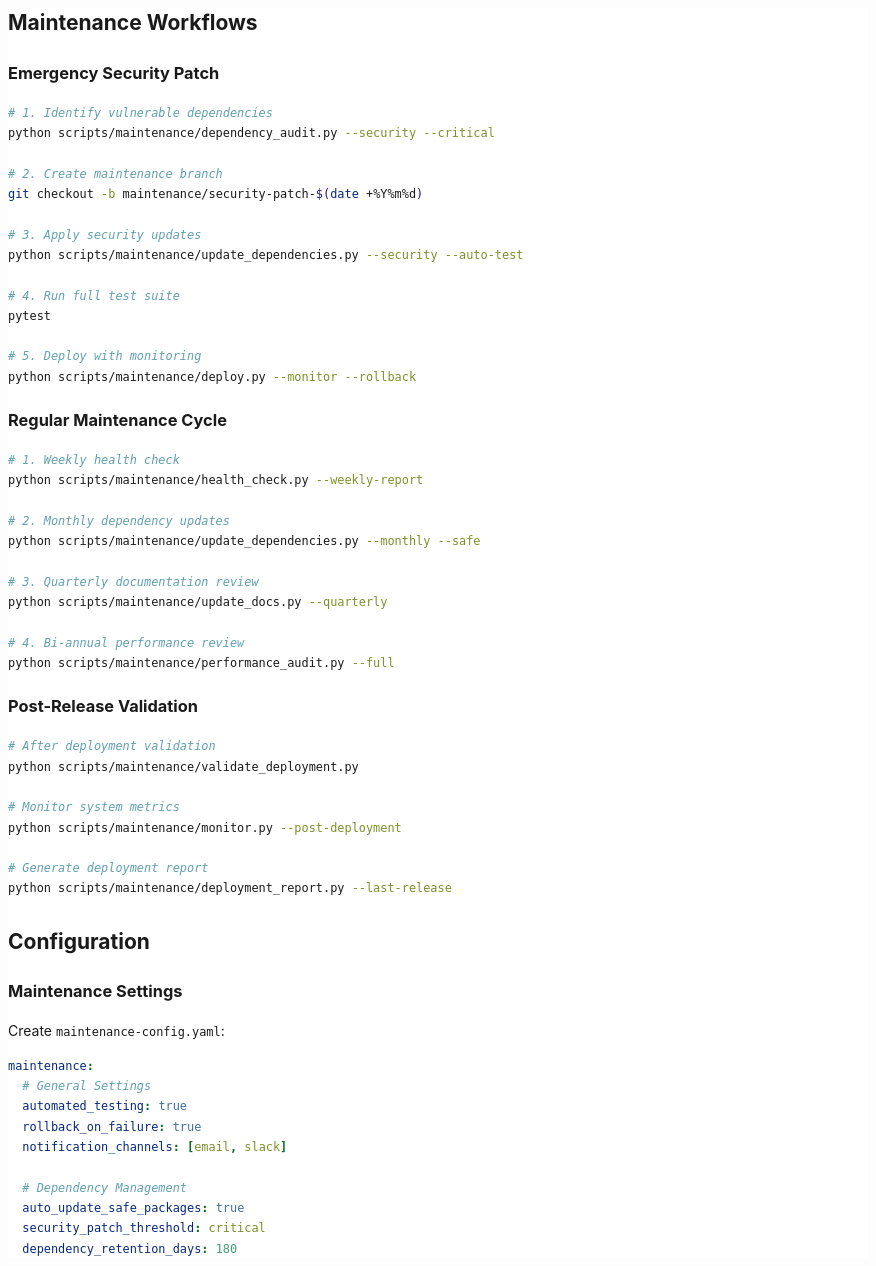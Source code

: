 ## Maintenance Workflows

### Emergency Security Patch
```bash
# 1. Identify vulnerable dependencies
python scripts/maintenance/dependency_audit.py --security --critical

# 2. Create maintenance branch
git checkout -b maintenance/security-patch-$(date +%Y%m%d)

# 3. Apply security updates
python scripts/maintenance/update_dependencies.py --security --auto-test

# 4. Run full test suite
pytest

# 5. Deploy with monitoring
python scripts/maintenance/deploy.py --monitor --rollback
```

### Regular Maintenance Cycle
```bash
# 1. Weekly health check
python scripts/maintenance/health_check.py --weekly-report

# 2. Monthly dependency updates
python scripts/maintenance/update_dependencies.py --monthly --safe

# 3. Quarterly documentation review
python scripts/maintenance/update_docs.py --quarterly

# 4. Bi-annual performance review
python scripts/maintenance/performance_audit.py --full
```

### Post-Release Validation
```bash
# After deployment validation
python scripts/maintenance/validate_deployment.py

# Monitor system metrics
python scripts/maintenance/monitor.py --post-deployment

# Generate deployment report
python scripts/maintenance/deployment_report.py --last-release
```

## Configuration

### Maintenance Settings
Create `maintenance-config.yaml`:
```yaml
maintenance:
  # General Settings
  automated_testing: true
  rollback_on_failure: true
  notification_channels: [email, slack]

  # Dependency Management
  auto_update_safe_packages: true
  security_patch_threshold: critical
  dependency_retention_days: 180
```